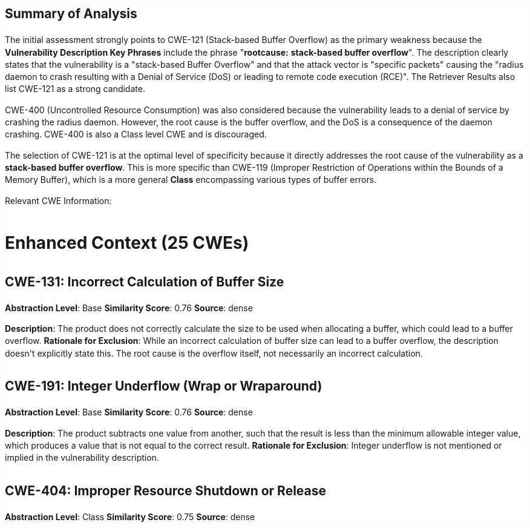 ## Summary of Analysis
The initial assessment strongly points to CWE-121 (Stack-based Buffer Overflow) as the primary weakness because the **Vulnerability Description Key Phrases** include the phrase "**rootcause:** **stack-based buffer overflow**". The description clearly states that the vulnerability is a "stack-based Buffer Overflow" and that the attack vector is "specific packets" causing the "radius daemon to crash resulting with a Denial of Service (DoS) or leading to remote code execution (RCE)". The Retriever Results also list CWE-121 as a strong candidate.

CWE-400 (Uncontrolled Resource Consumption) was also considered because the vulnerability leads to a denial of service by crashing the radius daemon. However, the root cause is the buffer overflow, and the DoS is a consequence of the daemon crashing. CWE-400 is also a Class level CWE and is discouraged.

The selection of CWE-121 is at the optimal level of specificity because it directly addresses the root cause of the vulnerability as a **stack-based buffer overflow**. This is more specific than CWE-119 (Improper Restriction of Operations within the Bounds of a Memory Buffer), which is a more general **Class** encompassing various types of buffer errors.

Relevant CWE Information:

# Enhanced Context (25 CWEs)

## CWE-131: Incorrect Calculation of Buffer Size
**Abstraction Level**: Base
**Similarity Score**: 0.76
**Source**: dense

**Description**:
The product does not correctly calculate the size to be used when allocating a buffer, which could lead to a buffer overflow.
**Rationale for Exclusion**: While an incorrect calculation of buffer size can lead to a buffer overflow, the description doesn't explicitly state this. The root cause is the overflow itself, not necessarily an incorrect calculation.

## CWE-191: Integer Underflow (Wrap or Wraparound)
**Abstraction Level**: Base
**Similarity Score**: 0.76
**Source**: dense

**Description**:
The product subtracts one value from another, such that the result is less than the minimum allowable integer value, which produces a value that is not equal to the correct result.
**Rationale for Exclusion**: Integer underflow is not mentioned or implied in the vulnerability description.

## CWE-404: Improper Resource Shutdown or Release
**Abstraction Level**: Class
**Similarity Score**: 0.75
**Source**: dense
